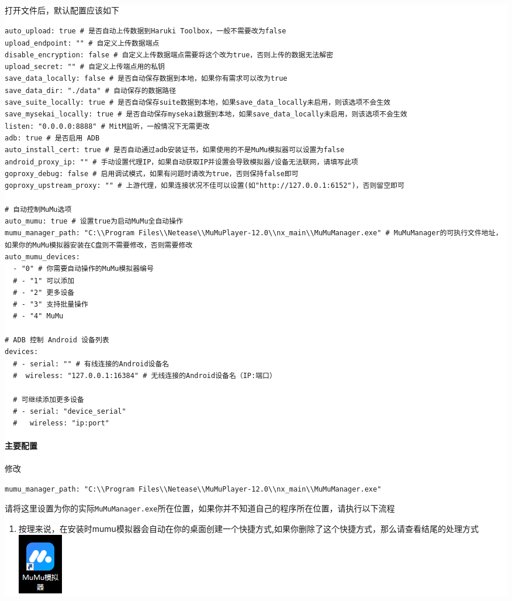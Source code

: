 打开文件后，默认配置应该如下

```
auto_upload: true # 是否自动上传数据到Haruki Toolbox，一般不需要改为false
upload_endpoint: "" # 自定义上传数据端点
disable_encryption: false # 自定义上传数据端点需要将这个改为true，否则上传的数据无法解密
upload_secret: "" # 自定义上传端点用的私钥
save_data_locally: false # 是否自动保存数据到本地，如果你有需求可以改为true
save_data_dir: "./data" # 自动保存的数据路径
save_suite_locally: true # 是否自动保存suite数据到本地，如果save_data_locally未启用，则该选项不会生效
save_mysekai_locally: true # 是否自动保存mysekai数据到本地，如果save_data_locally未启用，则该选项不会生效
listen: "0.0.0.0:8888" # MitM监听，一般情况下无需更改
adb: true # 是否启用 ADB
auto_install_cert: true # 是否自动通过adb安装证书，如果使用的不是MuMu模拟器可以设置为false
android_proxy_ip: "" # 手动设置代理IP，如果自动获取IP并设置会导致模拟器/设备无法联网，请填写此项
goproxy_debug: false # 启用调试模式，如果有问题时请改为true，否则保持false即可
goproxy_upstream_proxy: "" # 上游代理，如果连接状况不佳可以设置(如"http://127.0.0.1:6152")，否则留空即可

# 自动控制MuMu选项
auto_mumu: true # 设置true为启动MuMu全自动操作
mumu_manager_path: "C:\\Program Files\\Netease\\MuMuPlayer-12.0\\nx_main\\MuMuManager.exe" # MuMuManager的可执行文件地址，如果你的MuMu模拟器安装在C盘则不需要修改，否则需要修改
auto_mumu_devices:
  - "0" # 你需要自动操作的MuMu模拟器编号
  # - "1" 可以添加
  # - "2" 更多设备
  # - "3" 支持批量操作
  # - "4" MuMu

# ADB 控制 Android 设备列表
devices:
  # - serial: "" # 有线连接的Android设备名
  #  wireless: "127.0.0.1:16384" # 无线连接的Android设备名（IP:端口）

  # 可继续添加更多设备
  # - serial: "device_serial"
  #   wireless: "ip:port"
```

#### 主要配置

修改

```
mumu_manager_path: "C:\\Program Files\\Netease\\MuMuPlayer-12.0\\nx_main\\MuMuManager.exe"
```

请将这里设置为你的实际`MuMuManager.exe`所在位置，如果你并不知道自己的程序所在位置，请执行以下流程

1. 按理来说，在安装时mumu模拟器会自动在你的桌面创建一个快捷方式,如果你删除了这个快捷方式，那么请查看结尾的处理方式
   ![114514](./asset/114514.png)
